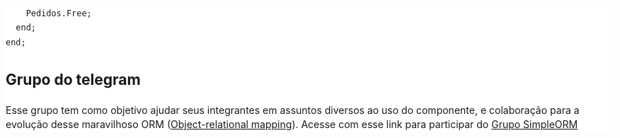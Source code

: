 ```delphi
    Pedidos.Free;
  end;
end;
```

## Grupo do telegram
Esse grupo tem como objetivo ajudar seus integrantes em assuntos diversos ao uso do componente, e colaboração para a evolução desse maravilhoso ORM ([Object-relational mapping](https://pt.wikipedia.org/wiki/Mapeamento_objeto-relacional)).
Acesse com esse link para participar do [Grupo SimpleORM](https://t.me/joinchat/Tv8fVFe_hdz0rJwq)

